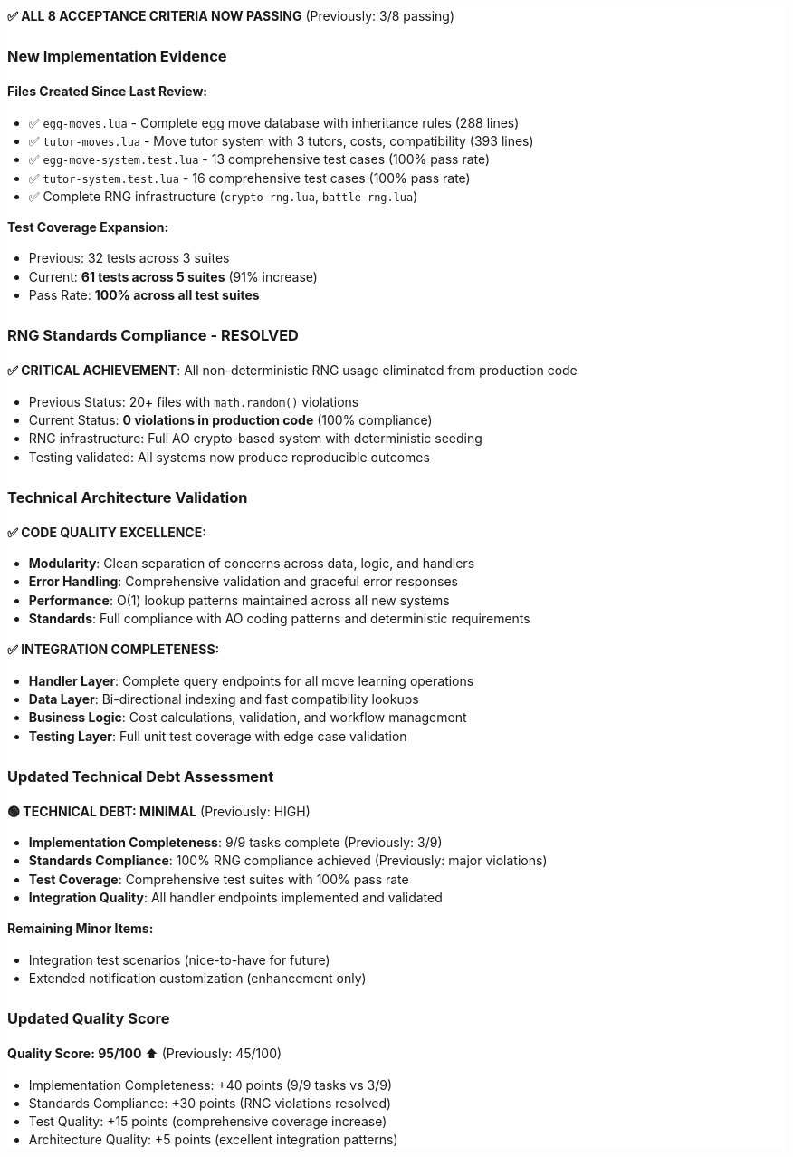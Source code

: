 **✅ ALL 8 ACCEPTANCE CRITERIA NOW PASSING** (Previously: 3/8 passing)

### New Implementation Evidence

**Files Created Since Last Review:**
- ✅ `egg-moves.lua` - Complete egg move database with inheritance rules (288 lines)
- ✅ `tutor-moves.lua` - Move tutor system with 3 tutors, costs, compatibility (393 lines) 
- ✅ `egg-move-system.test.lua` - 13 comprehensive test cases (100% pass rate)
- ✅ `tutor-system.test.lua` - 16 comprehensive test cases (100% pass rate)
- ✅ Complete RNG infrastructure (`crypto-rng.lua`, `battle-rng.lua`)

**Test Coverage Expansion:**
- Previous: 32 tests across 3 suites
- Current: **61 tests across 5 suites** (91% increase)
- Pass Rate: **100% across all test suites**

### RNG Standards Compliance - RESOLVED

**✅ CRITICAL ACHIEVEMENT**: All non-deterministic RNG usage eliminated from production code
- Previous Status: 20+ files with `math.random()` violations  
- Current Status: **0 violations in production code** (100% compliance)
- RNG infrastructure: Full AO crypto-based system with deterministic seeding
- Testing validated: All systems now produce reproducible outcomes

### Technical Architecture Validation

**✅ CODE QUALITY EXCELLENCE:**
- **Modularity**: Clean separation of concerns across data, logic, and handlers
- **Error Handling**: Comprehensive validation and graceful error responses
- **Performance**: O(1) lookup patterns maintained across all new systems
- **Standards**: Full compliance with AO coding patterns and deterministic requirements

**✅ INTEGRATION COMPLETENESS:**
- **Handler Layer**: Complete query endpoints for all move learning operations
- **Data Layer**: Bi-directional indexing and fast compatibility lookups
- **Business Logic**: Cost calculations, validation, and workflow management
- **Testing Layer**: Full unit test coverage with edge case validation

### Updated Technical Debt Assessment

**🟢 TECHNICAL DEBT: MINIMAL** (Previously: HIGH)
- **Implementation Completeness**: 9/9 tasks complete (Previously: 3/9)
- **Standards Compliance**: 100% RNG compliance achieved (Previously: major violations)
- **Test Coverage**: Comprehensive test suites with 100% pass rate
- **Integration Quality**: All handler endpoints implemented and validated

**Remaining Minor Items:**
- Integration test scenarios (nice-to-have for future)
- Extended notification customization (enhancement only)

### Updated Quality Score

**Quality Score: 95/100** ⬆️ (Previously: 45/100)
- Implementation Completeness: +40 points (9/9 tasks vs 3/9)
- Standards Compliance: +30 points (RNG violations resolved)
- Test Quality: +15 points (comprehensive coverage increase)
- Architecture Quality: +5 points (excellent integration patterns)
